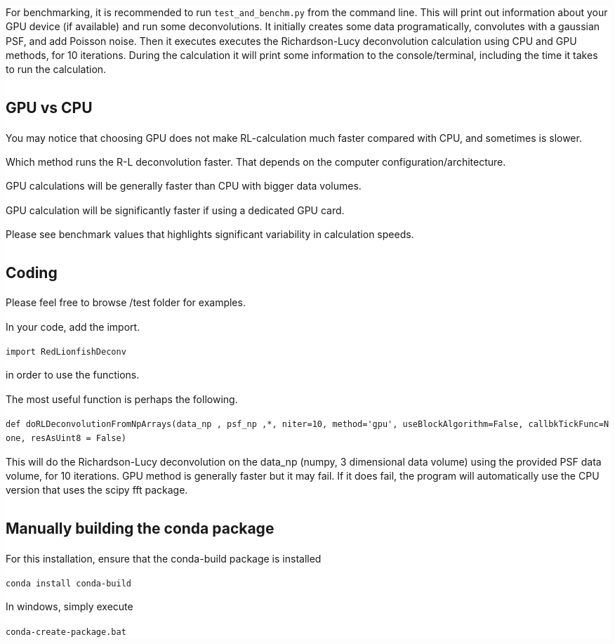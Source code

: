 
For benchmarking, it is recommended to run `test_and_benchm.py` from the command line.
This will print out information about your GPU device (if available) and run some deconvolutions.
It initially creates some data programatically, convolutes with a gaussian PSF, and add Poisson noise.
Then it executes executes the
Richardson-Lucy deconvolution calculation using CPU and GPU methods, for 10 iterations.
During the calculation it will print some information to the console/terminal, including the time it takes to run the calculation.


## GPU vs CPU

You may notice that choosing GPU does not make RL-calculation much faster compared with CPU, and sometimes is slower.

Which method runs the R-L deconvolution faster. That depends on the computer configuration/architecture.

GPU calculations will be generally faster than CPU with bigger data volumes.

GPU calculation will be significantly faster if using a dedicated GPU card.

Please see benchmark values that highlights significant variability in calculation speeds.


## Coding

Please feel free to browse /test folder for examples.

In your code, add the import.

`import RedLionfishDeconv`

in order to use the functions.

The most useful function is perhaps the following.

`def doRLDeconvolutionFromNpArrays(data_np , psf_np ,*, niter=10, method='gpu', useBlockAlgorithm=False, callbkTickFunc=None, resAsUint8 = False) `

This will do the Richardson-Lucy deconvolution on the data_np (numpy, 3 dimensional data volume) using the provided PSF data volume, for 10 iterations. GPU method is generally faster but it may fail. If it does fail, the program will automatically use the CPU version that uses the scipy fft package.



## Manually building the conda package

For this installation, ensure that the conda-build package is installed

`conda install conda-build`

In windows, simply execute

`conda-create-package.bat`


